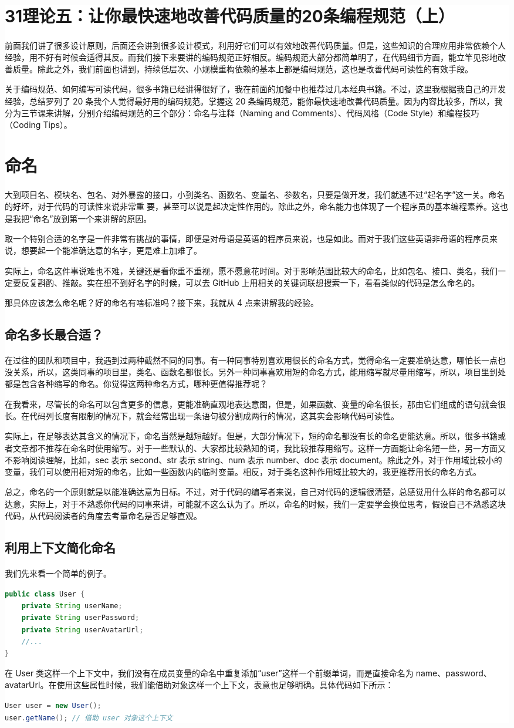# 31理论五：让你最快速地改善代码质量的20条编程规范（上）

前面我们讲了很多设计原则，后面还会讲到很多设计模式，利用好它们可以有效地改善代码质量。但是，这些知识的合理应用非常依赖个人经验，用不好有时候会适得其反。而我们接下来要讲的编码规范正好相反。编码规范大部分都简单明了，在代码细节方面，能立竿见影地改善质量。除此之外，我们前面也讲到，持续低层次、小规模重构依赖的基本上都是编码规范，这也是改善代码可读性的有效手段。

关于编码规范、如何编写可读代码，很多书籍已经讲得很好了，我在前面的加餐中也推荐过几本经典书籍。不过，这里我根据我自己的开发经验，总结罗列了 20 条我个人觉得最好用的编码规范。掌握这 20 条编码规范，能你最快速地改善代码质量。因为内容比较多，所以，我分为三节课来讲解，分别介绍编码规范的三个部分：命名与注释（Naming and Comments）、代码风格（Code Style）和编程技巧（Coding Tips）。

# 命名

大到项目名、模块名、包名、对外暴露的接口，小到类名、函数名、变量名、参数名，只要是做开发，我们就逃不过“起名字”这一关。命名的好坏，对于代码的可读性来说非常重 要，甚至可以说是起决定性作用的。除此之外，命名能力也体现了一个程序员的基本编程素养。这也是我把“命名”放到第一个来讲解的原因。

取一个特别合适的名字是一件非常有挑战的事情，即便是对母语是英语的程序员来说，也是如此。而对于我们这些英语非母语的程序员来说，想要起一个能准确达意的名字，更是难上加难了。

实际上，命名这件事说难也不难，关键还是看你重不重视，愿不愿意花时间。对于影响范围比较大的命名，比如包名、接口、类名，我们一定要反复斟酌、推敲。实在想不到好名字的时候，可以去 GitHub 上用相关的关键词联想搜索一下，看看类似的代码是怎么命名的。

那具体应该怎么命名呢？好的命名有啥标准吗？接下来，我就从 4 点来讲解我的经验。

## 命名多长最合适？

在过往的团队和项目中，我遇到过两种截然不同的同事。有一种同事特别喜欢用很长的命名方式，觉得命名一定要准确达意，哪怕长一点也没关系，所以，这类同事的项目里，类名、函数名都很长。另外一种同事喜欢用短的命名方式，能用缩写就尽量用缩写，所以，项目里到处都是包含各种缩写的命名。你觉得这两种命名方式，哪种更值得推荐呢？

在我看来，尽管长的命名可以包含更多的信息，更能准确直观地表达意图，但是，如果函数、变量的命名很长，那由它们组成的语句就会很长。在代码列长度有限制的情况下，就会经常出现一条语句被分割成两行的情况，这其实会影响代码可读性。

实际上，在足够表达其含义的情况下，命名当然是越短越好。但是，大部分情况下，短的命名都没有长的命名更能达意。所以，很多书籍或者文章都不推荐在命名时使用缩写。对于一些默认的、大家都比较熟知的词，我比较推荐用缩写。这样一方面能让命名短一些，另一方面又不影响阅读理解，比如，sec 表示 second、str 表示 string、num 表示 number、doc 表示 document。除此之外，对于作用域比较小的变量，我们可以使用相对短的命名，比如一些函数内的临时变量。相反，对于类名这种作用域比较大的，我更推荐用长的命名方式。

总之，命名的一个原则就是以能准确达意为目标。不过，对于代码的编写者来说，自己对代码的逻辑很清楚，总感觉用什么样的命名都可以达意，实际上，对于不熟悉你代码的同事来讲，可能就不这么认为了。所以，命名的时候，我们一定要学会换位思考，假设自己不熟悉这块代码，从代码阅读者的角度去考量命名是否足够直观。

## 利用上下文简化命名

我们先来看一个简单的例子。

```java
public class User {
    private String userName;
    private String userPassword;
    private String userAvatarUrl;
    //...
}
```

在 User 类这样一个上下文中，我们没有在成员变量的命名中重复添加“user”这样一个前缀单词，而是直接命名为 name、password、avatarUrl。在使用这些属性时候，我们能借助对象这样一个上下文，表意也足够明确。具体代码如下所示：

```java
User user = new User();
user.getName(); // 借助 user 对象这个上下文
```
